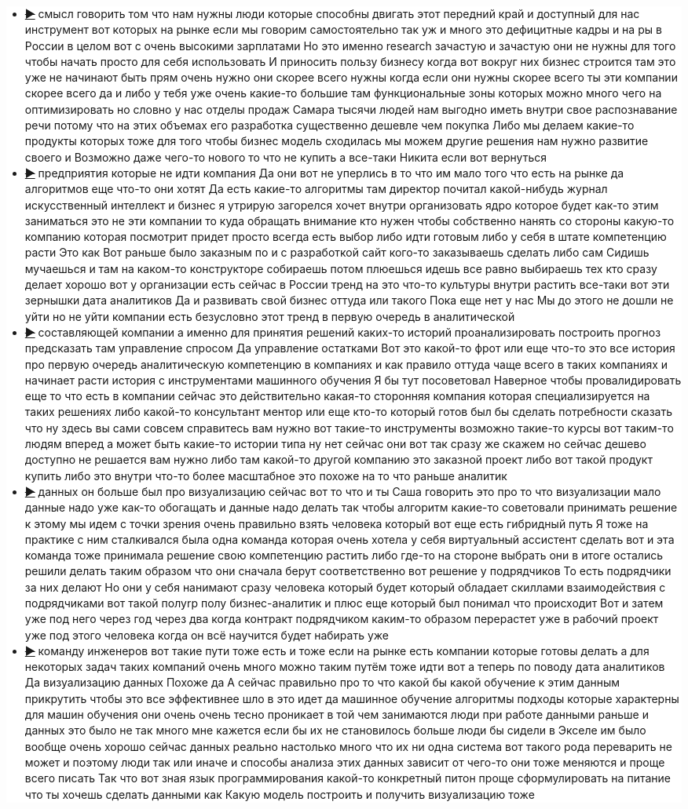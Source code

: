  - ~~[▶](https://www.youtube.com/watch?v=7LzdQdME8Sc&t=1270)~~  смысл говорить том что нам нужны люди которые способны двигать этот передний край и доступный для нас инструмент вот которых на рынке если мы говорим самостоятельно так уж и много это дефицитные кадры и на ры в России в целом вот с очень высокими зарплатами Но это именно research зачастую и зачастую они не нужны для того чтобы начать просто для себя использовать И приносить пользу бизнесу когда вот вокруг них бизнес строится там это уже не начинают быть прям очень нужно они скорее всего нужны когда если они нужны скорее всего ты эти компании скорее всего да и либо у тебя уже очень какие-то большие там функциональные зоны которых можно много чего на оптимизировать но словно у нас отделы продаж Самара тысячи людей нам выгодно иметь внутри свое распознавание речи потому что на этих объемах его разработка существенно дешевле чем покупка Либо мы делаем какие-то продукты которых тоже для того чтобы бизнес модель сходилась мы можем другие решения нам нужно развитие своего и Возможно даже чего-то нового то что не купить а все-таки Никита если вот вернуться 
 - ~~[▶](https://www.youtube.com/watch?v=7LzdQdME8Sc&t=1365)~~  предприятия которые не идти компания Да они вот не уперлись в то что им мало того что есть на рынке да алгоритмов еще что-то они хотят Да есть какие-то алгоритмы там директор почитал какой-нибудь журнал искусственный интеллект и бизнес я утрирую загорелся хочет внутри организовать ядро которое будет как-то этим заниматься это не эти компании то куда обращать внимание кто нужен чтобы собственно нанять со стороны какую-то компанию которая посмотрит придет просто всегда есть выбор либо идти готовым либо у себя в штате компетенцию расти Это как Вот раньше было заказным по и с разработкой сайт кого-то заказываешь сделать либо сам Сидишь мучаешься и там на каком-то конструкторе собираешь потом плюешься идешь все равно выбираешь тех кто сразу делает хорошо вот у организации есть сейчас в России тренд на это что-то культуры внутри растить все-таки вот эти зернышки дата аналитиков Да и развивать свой бизнес оттуда или такого Пока еще нет у нас Мы до этого не дошли не уйти но не уйти компании есть безусловно этот тренд в первую очередь в аналитической 
 - ~~[▶](https://www.youtube.com/watch?v=7LzdQdME8Sc&t=1439)~~  составляющей компании а именно для принятия решений каких-то историй проанализировать построить прогноз предсказать там управление спросом Да управление остатками Вот это какой-то фрот или еще что-то это все история про первую очередь аналитическую компетенцию в компаниях и как правило оттуда чаще всего в таких компаниях и начинает расти история с инструментами машинного обучения Я бы тут посоветовал Наверное чтобы провалидировать еще то что есть в компании сейчас это действительно какая-то сторонняя компания которая специализируется на таких решениях либо какой-то консультант ментор или еще кто-то который готов был бы сделать потребности сказать что ну здесь вы сами совсем справитесь вам нужно вот такие-то инструменты возможно такие-то курсы вот таким-то людям вперед а может быть какие-то истории типа ну нет сейчас они вот так сразу же скажем но сейчас дешево доступно не решается вам нужно либо там какой-то другой компанию это заказной проект либо вот такой продукт купить либо это внутри что-то более масштабное это похоже на то что раньше аналитик 
 - ~~[▶](https://www.youtube.com/watch?v=7LzdQdME8Sc&t=1536)~~  данных он больше был про визуализацию сейчас вот то что и ты Саша говорить это про то что визуализации мало данные надо уже как-то обогащать и данные надо делать так чтобы алгоритм какие-то советовали принимать решение к этому мы идем с точки зрения очень правильно взять человека который вот еще есть гибридный путь Я тоже на практике с ним сталкивался была одна команда которая очень хотела у себя виртуальный ассистент сделать вот и эта команда тоже принимала решение свою компетенцию растить либо где-то на стороне выбрать они в итоге остались решили делать таким образом что они сначала берут соответственно вот решение у подрядчиков То есть подрядчики за них делают Но они у себя нанимают сразу человека который будет который обладает скиллами взаимодействия с подрядчиками вот такой полуrp полу бизнес-аналитик и плюс еще который был понимал что происходит Вот и затем уже под него через год через два когда контракт подрядчиком каким-то образом перерастет уже в рабочий проект уже под этого человека когда он всё научится будет набирать уже 
 - ~~[▶](https://www.youtube.com/watch?v=7LzdQdME8Sc&t=1630)~~  команду инженеров вот такие пути тоже есть и тоже если на рынке есть компании которые готовы делать а для некоторых задач таких компаний очень много можно таким путём тоже идти вот а теперь по поводу дата аналитиков Да визуализацию данных Похоже да А сейчас правильно про то что какой бы какой обучение к этим данным прикрутить чтобы это все эффективнее шло в это идет да машинное обучение алгоритмы подходы которые характерны для машин обучения они очень очень тесно проникает в той чем занимаются люди при работе данными раньше и данных это было не так много мне кажется если бы их не становилось больше люди бы сидели в Экселе им было вообще очень хорошо сейчас данных реально настолько много что их ни одна система вот такого рода переварить не может и поэтому люди так или иначе и способы анализа этих данных зависит от чего-то они тоже меняются и проще всего писать Так что вот зная язык программирования какой-то конкретный питон проще сформулировать на питание что ты хочешь сделать данными как Какую модель построить и получить визуализацию тоже 